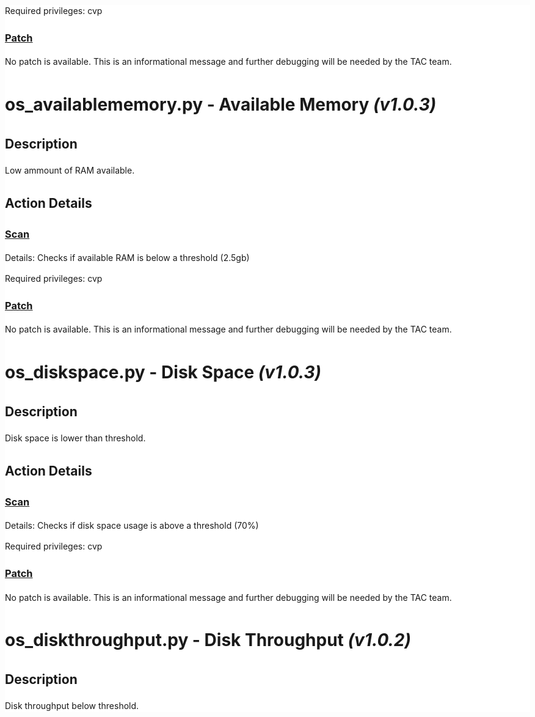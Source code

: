 Required privileges: cvp

### <u>Patch</u>
No patch is available. This is an informational message and further debugging will be needed by the TAC team.



# os_availablememory.py - Available Memory *(v1.0.3)*

## Description
Low ammount of RAM available.

## Action Details
### <u>Scan</u>
Details: Checks if available RAM is below a threshold (2.5gb)

Required privileges: cvp

### <u>Patch</u>
No patch is available. This is an informational message and further debugging will be needed by the TAC team.



# os_diskspace.py - Disk Space *(v1.0.3)*

## Description
Disk space is lower than threshold.

## Action Details
### <u>Scan</u>
Details: Checks if disk space usage is above a threshold (70%)

Required privileges: cvp

### <u>Patch</u>
No patch is available. This is an informational message and further debugging will be needed by the TAC team.



# os_diskthroughput.py - Disk Throughput *(v1.0.2)*

## Description
Disk throughput below threshold.
